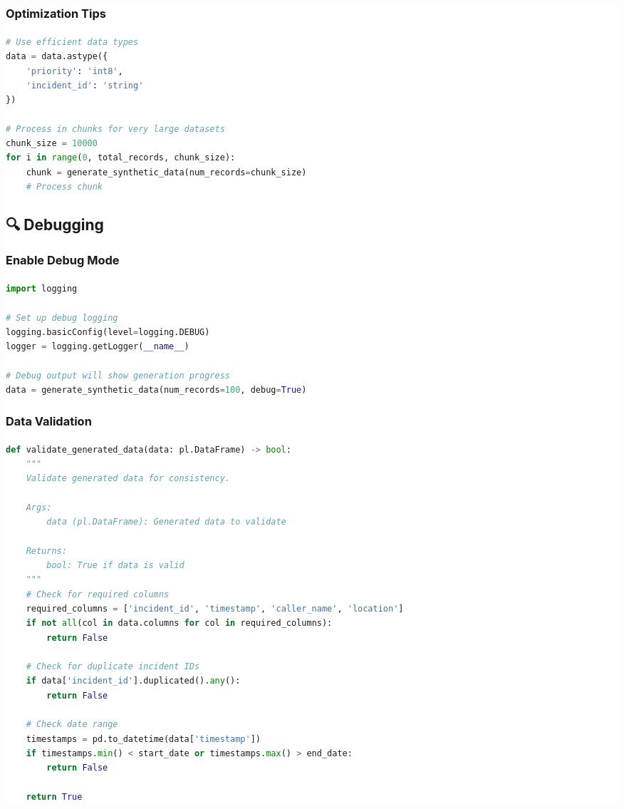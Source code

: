 ### Optimization Tips

```python
# Use efficient data types
data = data.astype({
    'priority': 'int8',
    'incident_id': 'string'
})

# Process in chunks for very large datasets
chunk_size = 10000
for i in range(0, total_records, chunk_size):
    chunk = generate_synthetic_data(num_records=chunk_size)
    # Process chunk
```

## 🔍 Debugging

### Enable Debug Mode

```python
import logging

# Set up debug logging
logging.basicConfig(level=logging.DEBUG)
logger = logging.getLogger(__name__)

# Debug output will show generation progress
data = generate_synthetic_data(num_records=100, debug=True)
```

### Data Validation

```python
def validate_generated_data(data: pl.DataFrame) -> bool:
    """
    Validate generated data for consistency.
    
    Args:
        data (pl.DataFrame): Generated data to validate
        
    Returns:
        bool: True if data is valid
    """
    # Check for required columns
    required_columns = ['incident_id', 'timestamp', 'caller_name', 'location']
    if not all(col in data.columns for col in required_columns):
        return False
    
    # Check for duplicate incident IDs
    if data['incident_id'].duplicated().any():
        return False
    
    # Check date range
    timestamps = pd.to_datetime(data['timestamp'])
    if timestamps.min() < start_date or timestamps.max() > end_date:
        return False
    
    return True
```
